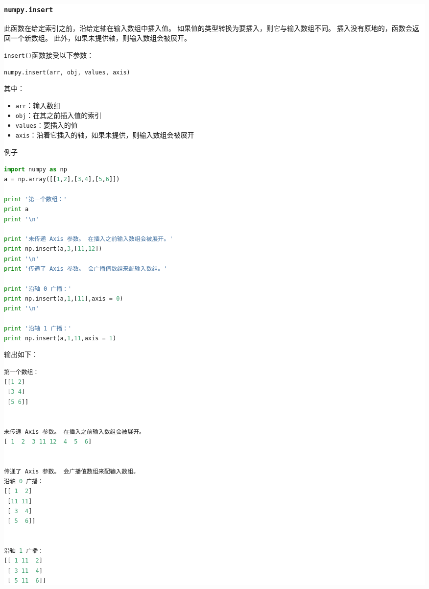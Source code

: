 ###  `numpy.insert`

此函数在给定索引之前，沿给定轴在输入数组中插入值。 如果值的类型转换为要插入，则它与输入数组不同。 插入没有原地的，函数会返回一个新数组。 此外，如果未提供轴，则输入数组会被展开。

`insert()`函数接受以下参数：

```py
numpy.insert(arr, obj, values, axis)
```

其中：

+   `arr`：输入数组
+   `obj`：在其之前插入值的索引
+   `values`：要插入的值
+   `axis`：沿着它插入的轴，如果未提供，则输入数组会被展开

例子

```py
import numpy as np
a = np.array([[1,2],[3,4],[5,6]])

print '第一个数组：'
print a
print '\n'  

print '未传递 Axis 参数。 在插入之前输入数组会被展开。'
print np.insert(a,3,[11,12])
print '\n'  
print '传递了 Axis 参数。 会广播值数组来配输入数组。'

print '沿轴 0 广播：'
print np.insert(a,1,[11],axis = 0)
print '\n'  

print '沿轴 1 广播：'
print np.insert(a,1,11,axis = 1)
```

输出如下：

```py
第一个数组：
[[1 2]
 [3 4]
 [5 6]]


未传递 Axis 参数。 在插入之前输入数组会被展开。
[ 1  2  3 11 12  4  5  6]


传递了 Axis 参数。 会广播值数组来配输入数组。
沿轴 0 广播：
[[ 1  2]
 [11 11]
 [ 3  4]
 [ 5  6]]


沿轴 1 广播：
[[ 1 11  2]
 [ 3 11  4]
 [ 5 11  6]]
```
